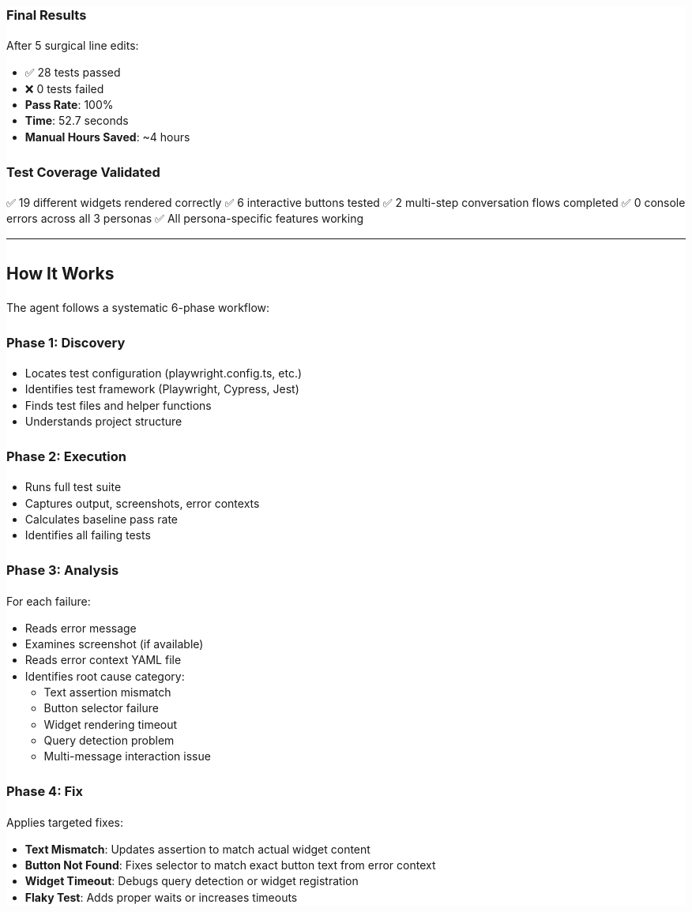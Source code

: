 ### Final Results

After 5 surgical line edits:
- ✅ 28 tests passed
- ❌ 0 tests failed
- **Pass Rate**: 100%
- **Time**: 52.7 seconds
- **Manual Hours Saved**: ~4 hours

### Test Coverage Validated

✅ 19 different widgets rendered correctly
✅ 6 interactive buttons tested
✅ 2 multi-step conversation flows completed
✅ 0 console errors across all 3 personas
✅ All persona-specific features working

---

## How It Works

The agent follows a systematic 6-phase workflow:

### Phase 1: Discovery
- Locates test configuration (playwright.config.ts, etc.)
- Identifies test framework (Playwright, Cypress, Jest)
- Finds test files and helper functions
- Understands project structure

### Phase 2: Execution
- Runs full test suite
- Captures output, screenshots, error contexts
- Calculates baseline pass rate
- Identifies all failing tests

### Phase 3: Analysis
For each failure:
- Reads error message
- Examines screenshot (if available)
- Reads error context YAML file
- Identifies root cause category:
  - Text assertion mismatch
  - Button selector failure
  - Widget rendering timeout
  - Query detection problem
  - Multi-message interaction issue

### Phase 4: Fix
Applies targeted fixes:
- **Text Mismatch**: Updates assertion to match actual widget content
- **Button Not Found**: Fixes selector to match exact button text from error context
- **Widget Timeout**: Debugs query detection or widget registration
- **Flaky Test**: Adds proper waits or increases timeouts
